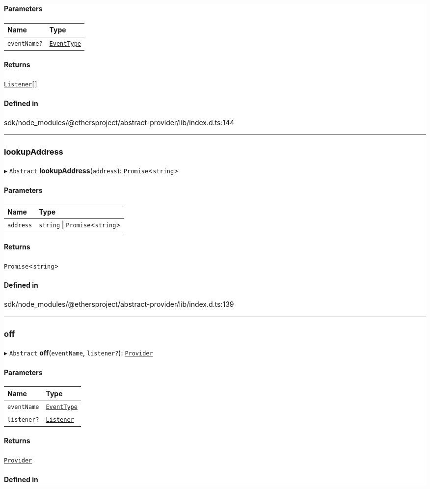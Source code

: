 #### Parameters

| Name | Type |
| :------ | :------ |
| `eventName?` | [`EventType`](../modules/akashaproject_ui_app_loader._internal_.md#eventtype) |

#### Returns

[`Listener`](../modules/akashaproject_ui_app_loader._internal_.md#listener)[]

#### Defined in

sdk/node_modules/@ethersproject/abstract-provider/lib/index.d.ts:144

___

### lookupAddress

▸ `Abstract` **lookupAddress**(`address`): `Promise`<`string`\>

#### Parameters

| Name | Type |
| :------ | :------ |
| `address` | `string` \| `Promise`<`string`\> |

#### Returns

`Promise`<`string`\>

#### Defined in

sdk/node_modules/@ethersproject/abstract-provider/lib/index.d.ts:139

___

### off

▸ `Abstract` **off**(`eventName`, `listener?`): [`Provider`](akashaproject_ui_app_loader._internal_.Provider.md)

#### Parameters

| Name | Type |
| :------ | :------ |
| `eventName` | [`EventType`](../modules/akashaproject_ui_app_loader._internal_.md#eventtype) |
| `listener?` | [`Listener`](../modules/akashaproject_ui_app_loader._internal_.md#listener) |

#### Returns

[`Provider`](akashaproject_ui_app_loader._internal_.Provider.md)

#### Defined in
